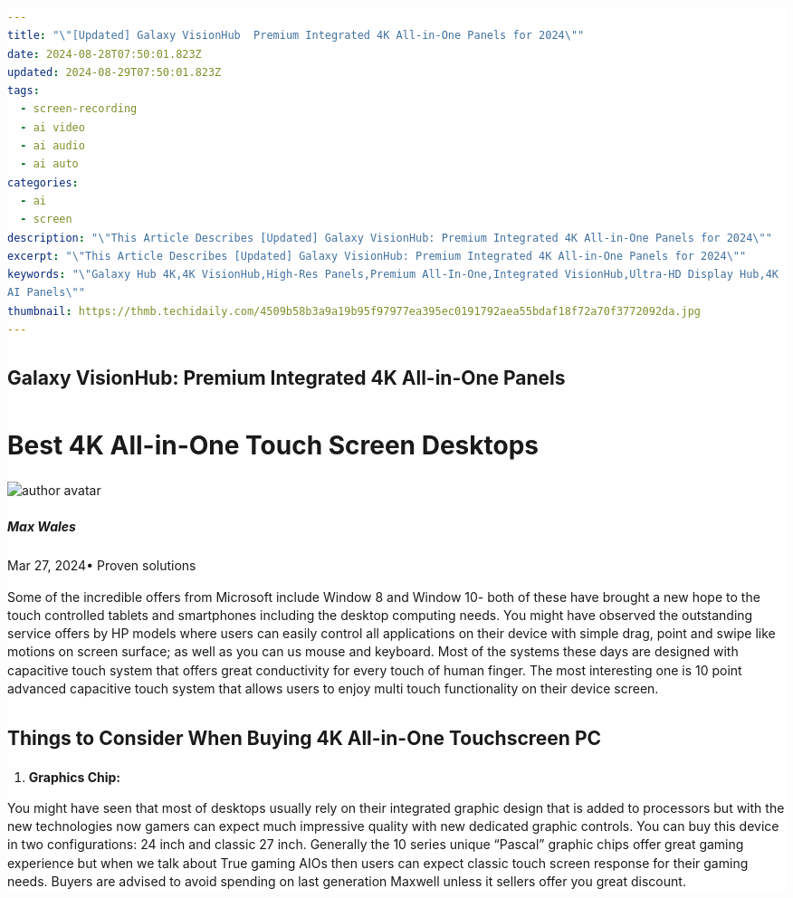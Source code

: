 ```yaml
---
title: "\"[Updated] Galaxy VisionHub  Premium Integrated 4K All-in-One Panels for 2024\""
date: 2024-08-28T07:50:01.823Z
updated: 2024-08-29T07:50:01.823Z
tags: 
  - screen-recording
  - ai video
  - ai audio
  - ai auto
categories: 
  - ai
  - screen
description: "\"This Article Describes [Updated] Galaxy VisionHub: Premium Integrated 4K All-in-One Panels for 2024\""
excerpt: "\"This Article Describes [Updated] Galaxy VisionHub: Premium Integrated 4K All-in-One Panels for 2024\""
keywords: "\"Galaxy Hub 4K,4K VisionHub,High-Res Panels,Premium All-In-One,Integrated VisionHub,Ultra-HD Display Hub,4K AI Panels\""
thumbnail: https://thmb.techidaily.com/4509b58b3a9a19b95f97977ea395ec0191792aea55bdaf18f72a70f3772092da.jpg
---
```


## Galaxy VisionHub: Premium Integrated 4K All-in-One Panels

# Best 4K All-in-One Touch Screen Desktops

![author avatar](https://images.wondershare.com/filmora/article-images/max-wales-author.jpg)

##### Max Wales

 Mar 27, 2024• Proven solutions

 Some of the incredible offers from Microsoft include Window 8 and Window 10- both of these have brought a new hope to the touch controlled tablets and smartphones including the desktop computing needs. You might have observed the outstanding service offers by HP models where users can easily control all applications on their device with simple drag, point and swipe like motions on screen surface; as well as you can us mouse and keyboard. Most of the systems these days are designed with capacitive touch system that offers great conductivity for every touch of human finger. The most interesting one is 10 point advanced capacitive touch system that allows users to enjoy multi touch functionality on their device screen.

## Things to Consider When Buying 4K All-in-One Touchscreen PC

1. **Graphics Chip:**

 You might have seen that most of desktops usually rely on their integrated graphic design that is added to processors but with the new technologies now gamers can expect much impressive quality with new dedicated graphic controls. You can buy this device in two configurations: 24 inch and classic 27 inch. Generally the 10 series unique “Pascal” graphic chips offer great gaming experience but when we talk about True gaming AIOs then users can expect classic touch screen response for their gaming needs. Buyers are advised to avoid spending on last generation Maxwell unless it sellers offer you great discount.
